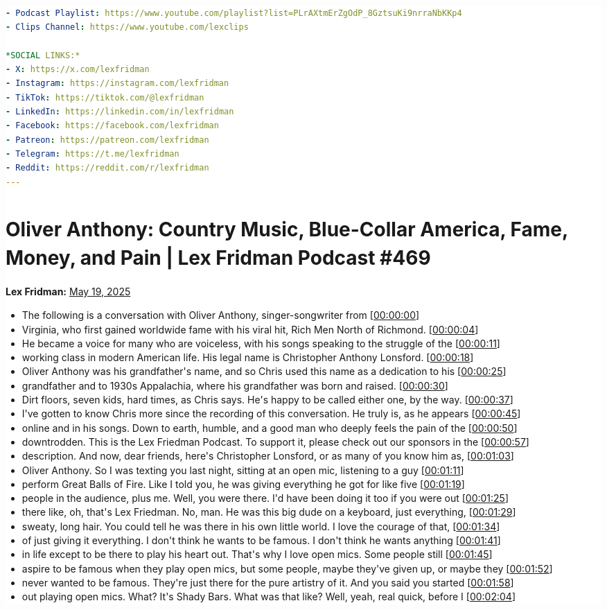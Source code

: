 ```yaml
- Podcast Playlist: https://www.youtube.com/playlist?list=PLrAXtmErZgOdP_8GztsuKi9nrraNbKKp4
- Clips Channel: https://www.youtube.com/lexclips

*SOCIAL LINKS:*
- X: https://x.com/lexfridman
- Instagram: https://instagram.com/lexfridman
- TikTok: https://tiktok.com/@lexfridman
- LinkedIn: https://linkedin.com/in/lexfridman
- Facebook: https://facebook.com/lexfridman
- Patreon: https://patreon.com/lexfridman
- Telegram: https://t.me/lexfridman
- Reddit: https://reddit.com/r/lexfridman
---
```


# Oliver Anthony: Country Music, Blue-Collar America, Fame, Money, and Pain | Lex Fridman Podcast #469
**Lex Fridman:** [May 19, 2025](https://www.youtube.com/watch?v=4OyB3hFb2AA)
*  The following is a conversation with Oliver Anthony, singer-songwriter from [[00:00:00](https://www.youtube.com/watch?v=4OyB3hFb2AA&t=0.0s)]
*  Virginia, who first gained worldwide fame with his viral hit, Rich Men North of Richmond. [[00:00:04](https://www.youtube.com/watch?v=4OyB3hFb2AA&t=4.72s)]
*  He became a voice for many who are voiceless, with his songs speaking to the struggle of the [[00:00:11](https://www.youtube.com/watch?v=4OyB3hFb2AA&t=11.92s)]
*  working class in modern American life. His legal name is Christopher Anthony Lonsford. [[00:00:18](https://www.youtube.com/watch?v=4OyB3hFb2AA&t=18.32s)]
*  Oliver Anthony was his grandfather's name, and so Chris used this name as a dedication to his [[00:00:25](https://www.youtube.com/watch?v=4OyB3hFb2AA&t=25.599999999999998s)]
*  grandfather and to 1930s Appalachia, where his grandfather was born and raised. [[00:00:30](https://www.youtube.com/watch?v=4OyB3hFb2AA&t=30.96s)]
*  Dirt floors, seven kids, hard times, as Chris says. He's happy to be called either one, by the way. [[00:00:37](https://www.youtube.com/watch?v=4OyB3hFb2AA&t=37.28s)]
*  I've gotten to know Chris more since the recording of this conversation. He truly is, as he appears [[00:00:45](https://www.youtube.com/watch?v=4OyB3hFb2AA&t=45.36s)]
*  online and in his songs. Down to earth, humble, and a good man who deeply feels the pain of the [[00:00:50](https://www.youtube.com/watch?v=4OyB3hFb2AA&t=50.56s)]
*  downtrodden. This is the Lex Friedman Podcast. To support it, please check out our sponsors in the [[00:00:57](https://www.youtube.com/watch?v=4OyB3hFb2AA&t=57.2s)]
*  description. And now, dear friends, here's Christopher Lonsford, or as many of you know him as, [[00:01:03](https://www.youtube.com/watch?v=4OyB3hFb2AA&t=63.6s)]
*  Oliver Anthony. So I was texting you last night, sitting at an open mic, listening to a guy [[00:01:11](https://www.youtube.com/watch?v=4OyB3hFb2AA&t=71.2s)]
*  perform Great Balls of Fire. Like I told you, he was giving everything he got for like five [[00:01:19](https://www.youtube.com/watch?v=4OyB3hFb2AA&t=79.6s)]
*  people in the audience, plus me. Well, you were there. I'd have been doing it too if you were out [[00:01:25](https://www.youtube.com/watch?v=4OyB3hFb2AA&t=85.36s)]
*  there like, oh, that's Lex Friedman. No, man. He was this big dude on a keyboard, just everything, [[00:01:29](https://www.youtube.com/watch?v=4OyB3hFb2AA&t=89.28s)]
*  sweaty, long hair. You could tell he was there in his own little world. I love the courage of that, [[00:01:34](https://www.youtube.com/watch?v=4OyB3hFb2AA&t=94.88s)]
*  of just giving it everything. I don't think he wants to be famous. I don't think he wants anything [[00:01:41](https://www.youtube.com/watch?v=4OyB3hFb2AA&t=101.03999999999999s)]
*  in life except to be there to play his heart out. That's why I love open mics. Some people still [[00:01:45](https://www.youtube.com/watch?v=4OyB3hFb2AA&t=105.44s)]
*  aspire to be famous when they play open mics, but some people, maybe they've given up, or maybe they [[00:01:52](https://www.youtube.com/watch?v=4OyB3hFb2AA&t=112.24s)]
*  never wanted to be famous. They're just there for the pure artistry of it. And you said you started [[00:01:58](https://www.youtube.com/watch?v=4OyB3hFb2AA&t=118.72s)]
*  out playing open mics. What? It's Shady Bars. What was that like? Well, yeah, real quick, before I [[00:02:04](https://www.youtube.com/watch?v=4OyB3hFb2AA&t=124.08s)]